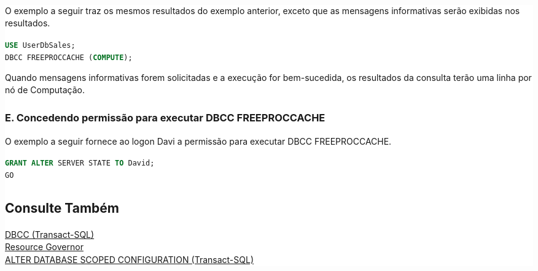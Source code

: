  O exemplo a seguir traz os mesmos resultados do exemplo anterior, exceto que as mensagens informativas serão exibidas nos resultados.  
  
```sql
USE UserDbSales;  
DBCC FREEPROCCACHE (COMPUTE);  
```  
  
Quando mensagens informativas forem solicitadas e a execução for bem-sucedida, os resultados da consulta terão uma linha por nó de Computação.
  
### <a name="e-granting-permission-to-run-dbcc-freeproccache"></a>E. Concedendo permissão para executar DBCC FREEPROCCACHE  
O exemplo a seguir fornece ao logon Davi a permissão para executar DBCC FREEPROCCACHE.  
  
```sql
GRANT ALTER SERVER STATE TO David; 
GO
```  
  
## <a name="see-also"></a>Consulte Também  
[DBCC &#40;Transact-SQL&#41;](../../t-sql/database-console-commands/dbcc-transact-sql.md)  
[Resource Governor](../../relational-databases/resource-governor/resource-governor.md)  
[ALTER DATABASE SCOPED CONFIGURATION &#40;Transact-SQL&#41;](../../t-sql/statements/alter-database-scoped-configuration-transact-sql.md)
  
  

